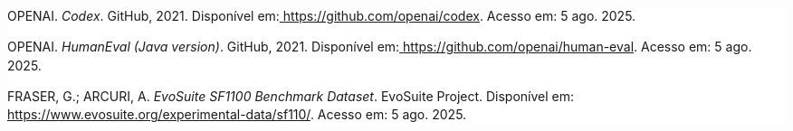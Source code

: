 OPENAI. *Codex*. GitHub, 2021. Disponível em:[ ](https://github.com/openai/codex)<https://github.com/openai/codex>. Acesso em: 5 ago. 2025.

OPENAI. *HumanEval (Java version)*. GitHub, 2021. Disponível em:[ ](https://github.com/openai/human-eval)<https://github.com/openai/human-eval>. Acesso em: 5 ago. 2025.

FRASER, G.; ARCURI, A. *EvoSuite SF1100 Benchmark Dataset*. EvoSuite Project. Disponível em:[ ](https://www.evosuite.org/experimental-data/sf110/)<https://www.evosuite.org/experimental-data/sf110/>. Acesso em: 5 ago. 2025.


